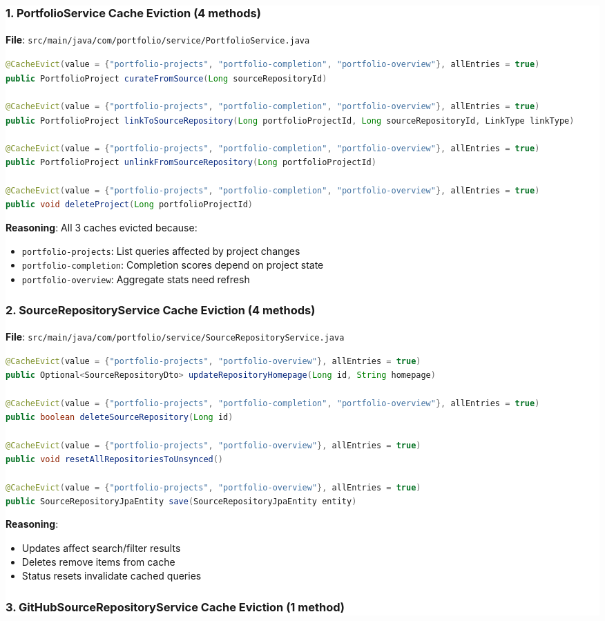 ### 1. PortfolioService Cache Eviction (4 methods)

**File**: `src/main/java/com/portfolio/service/PortfolioService.java`

```java
@CacheEvict(value = {"portfolio-projects", "portfolio-completion", "portfolio-overview"}, allEntries = true)
public PortfolioProject curateFromSource(Long sourceRepositoryId)

@CacheEvict(value = {"portfolio-projects", "portfolio-completion", "portfolio-overview"}, allEntries = true)
public PortfolioProject linkToSourceRepository(Long portfolioProjectId, Long sourceRepositoryId, LinkType linkType)

@CacheEvict(value = {"portfolio-projects", "portfolio-completion", "portfolio-overview"}, allEntries = true)
public PortfolioProject unlinkFromSourceRepository(Long portfolioProjectId)

@CacheEvict(value = {"portfolio-projects", "portfolio-completion", "portfolio-overview"}, allEntries = true)
public void deleteProject(Long portfolioProjectId)
```

**Reasoning**: All 3 caches evicted because:
- `portfolio-projects`: List queries affected by project changes
- `portfolio-completion`: Completion scores depend on project state
- `portfolio-overview`: Aggregate stats need refresh

### 2. SourceRepositoryService Cache Eviction (4 methods)

**File**: `src/main/java/com/portfolio/service/SourceRepositoryService.java`

```java
@CacheEvict(value = {"portfolio-projects", "portfolio-overview"}, allEntries = true)
public Optional<SourceRepositoryDto> updateRepositoryHomepage(Long id, String homepage)

@CacheEvict(value = {"portfolio-projects", "portfolio-completion", "portfolio-overview"}, allEntries = true)
public boolean deleteSourceRepository(Long id)

@CacheEvict(value = {"portfolio-projects", "portfolio-overview"}, allEntries = true)
public void resetAllRepositoriesToUnsynced()

@CacheEvict(value = {"portfolio-projects", "portfolio-overview"}, allEntries = true)
public SourceRepositoryJpaEntity save(SourceRepositoryJpaEntity entity)
```

**Reasoning**:
- Updates affect search/filter results
- Deletes remove items from cache
- Status resets invalidate cached queries

### 3. GitHubSourceRepositoryService Cache Eviction (1 method)
